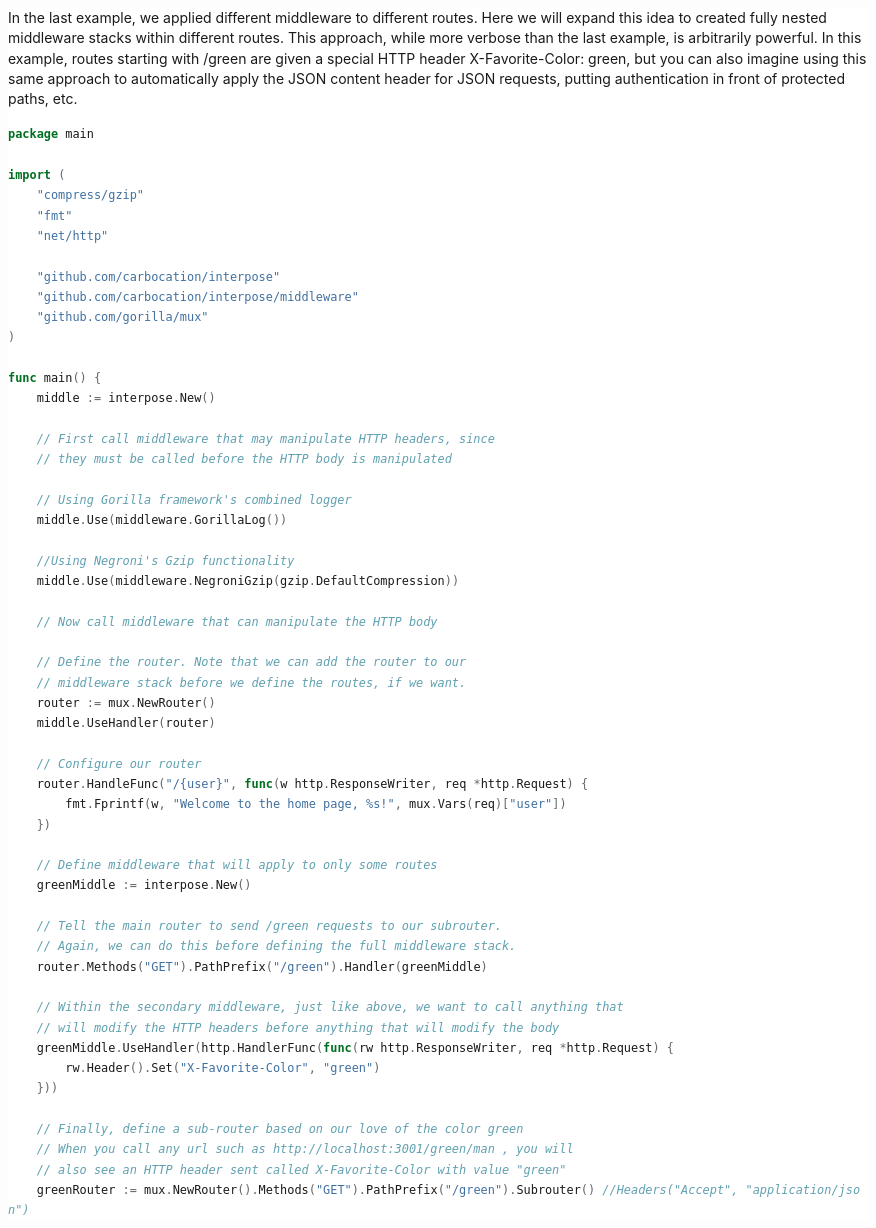 In the last example, we applied different middleware to different routes. 
Here we will expand this idea to created fully nested middleware stacks 
within different routes. This approach, while more verbose than the last 
example, is arbitrarily powerful. In this example, routes starting with 
/green are given a special HTTP header X-Favorite-Color: green, 
but you can also imagine using this same approach to automatically apply 
the JSON content header for JSON requests, putting authentication in front of
protected paths, etc.

```go
package main

import (
	"compress/gzip"
	"fmt"
	"net/http"

	"github.com/carbocation/interpose"
	"github.com/carbocation/interpose/middleware"
	"github.com/gorilla/mux"
)

func main() {
	middle := interpose.New()

	// First call middleware that may manipulate HTTP headers, since
	// they must be called before the HTTP body is manipulated

	// Using Gorilla framework's combined logger
	middle.Use(middleware.GorillaLog())

	//Using Negroni's Gzip functionality
	middle.Use(middleware.NegroniGzip(gzip.DefaultCompression))

	// Now call middleware that can manipulate the HTTP body

	// Define the router. Note that we can add the router to our
	// middleware stack before we define the routes, if we want.
	router := mux.NewRouter()
	middle.UseHandler(router)

	// Configure our router
	router.HandleFunc("/{user}", func(w http.ResponseWriter, req *http.Request) {
		fmt.Fprintf(w, "Welcome to the home page, %s!", mux.Vars(req)["user"])
	})

	// Define middleware that will apply to only some routes
	greenMiddle := interpose.New()

	// Tell the main router to send /green requests to our subrouter.
	// Again, we can do this before defining the full middleware stack.
	router.Methods("GET").PathPrefix("/green").Handler(greenMiddle)

	// Within the secondary middleware, just like above, we want to call anything that
	// will modify the HTTP headers before anything that will modify the body
	greenMiddle.UseHandler(http.HandlerFunc(func(rw http.ResponseWriter, req *http.Request) {
		rw.Header().Set("X-Favorite-Color", "green")
	}))

	// Finally, define a sub-router based on our love of the color green
	// When you call any url such as http://localhost:3001/green/man , you will
	// also see an HTTP header sent called X-Favorite-Color with value "green"
	greenRouter := mux.NewRouter().Methods("GET").PathPrefix("/green").Subrouter() //Headers("Accept", "application/json")
```